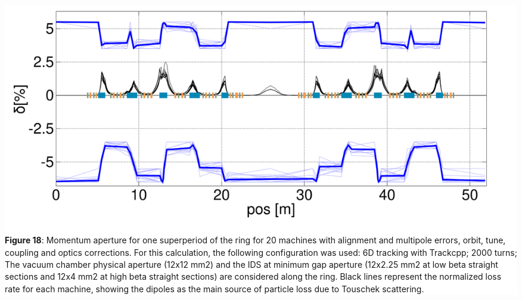 ![MOMENTUM APERTURE2](/img/machine/storage_ring/momentum_aperture2.svg)

**Figure 18**: Momentum aperture for one superperiod of the ring for 20 machines with alignment and multipole errors, orbit, tune, coupling and optics corrections. For this calculation, the following configuration was used: 6D tracking with Trackcpp; 2000 turns; The vacuum chamber physical aperture (12x12 mm2) and the IDS at minimum gap aperture (12x2.25 mm2 at low beta straight sections and 12x4 mm2 at high beta straight sections) are considered along the ring. Black lines represent the normalized loss rate for each machine, showing the dipoles as the main source of particle loss due to Touschek scattering.
